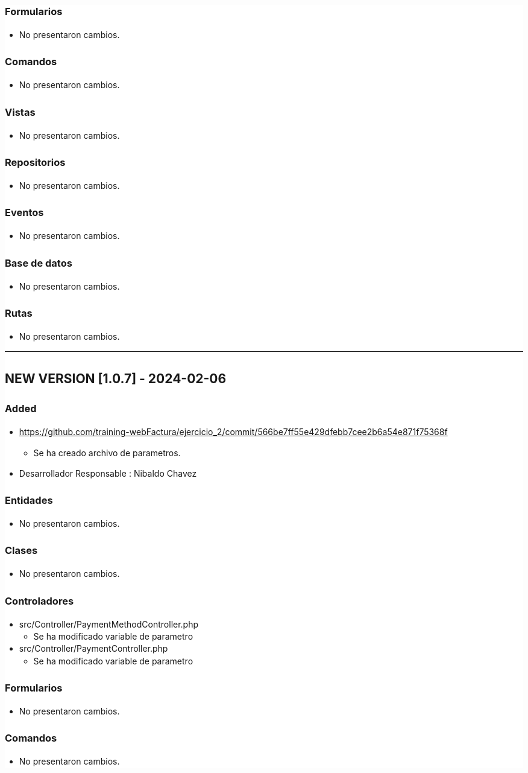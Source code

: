### Formularios
- No presentaron cambios.

### Comandos
- No presentaron cambios.

### Vistas
- No presentaron cambios.

### Repositorios
- No presentaron cambios.

### Eventos
- No presentaron cambios.

### Base de datos
- No presentaron cambios.

### Rutas
- No presentaron cambios.

____________________________________________________________________________________________________________________

## NEW VERSION [1.0.7] - 2024-02-06
### Added
- https://github.com/training-webFactura/ejercicio_2/commit/566be7ff55e429dfebb7cee2b6a54e871f75368f
    - Se ha creado archivo de parametros.

- Desarrollador Responsable : Nibaldo Chavez

### Entidades
- No presentaron cambios.

### Clases
- No presentaron cambios.

### Controladores
   - src/Controller/PaymentMethodController.php
       - Se ha modificado variable de parametro
   - src/Controller/PaymentController.php
       - Se ha modificado variable de parametro

### Formularios
- No presentaron cambios.

### Comandos
- No presentaron cambios.
